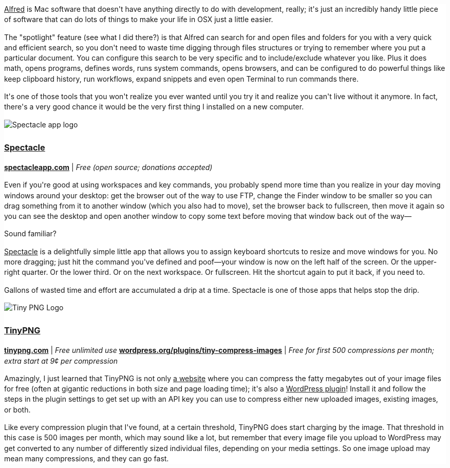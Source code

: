 [Alfred](https://www.alfredapp.com/) is Mac software that doesn't have anything directly to do with development, really; it's just an incredibly handy little piece of software that can do lots of things to make your life in OSX just a little easier.

The "spotlight" feature (see what I did there?) is that Alfred can search for and open files and folders for you with a very quick and efficient search, so you don't need to waste time digging through files structures or trying to remember where you put a particular document. You can configure this search to be very specific and to include/exclude whatever you like. Plus it does math, opens programs, defines words, runs system commands, opens browsers, and can be configured to do powerful things like keep clipboard history, run workflows, expand snippets and even open Terminal to run commands there.

It's one of those tools that you won't realize you ever wanted until you try it and realize you can't live without it anymore. In fact, there's a very good chance it would be the very first thing I installed on a new computer.

![Spectacle app logo](https://joshcollinsworth.com/wp-content/uploads/2016/06/Spectacle-Logo.jpg)

### [Spectacle](https://www.spectacleapp.com/)

**[spectacleapp.com](https://www.spectacleapp.com/)** | _Free (open source; donations accepted)_

Even if you're good at using workspaces and key commands, you probably spend more time than you realize in your day moving windows around your desktop: get the browser out of the way to use FTP, change the Finder window to be smaller so you can drag something from it to another window (which you also had to move), set the browser back to fullscreen, then move it again so you can see the desktop and open another window to copy some text before moving that window back out of the way—

Sound familiar?

[Spectacle](https://www.spectacleapp.com/) is a delightfully simple little app that allows you to assign keyboard shortcuts to resize and move windows for you. No more dragging; just hit the command you've defined and poof—your window is now on the left half of the screen. Or the upper-right quarter. Or the lower third. Or on the next workspace. Or fullscreen. Hit the shortcut again to put it back, if you need to.

Gallons of wasted time and effort are accumulated a drip at a time. Spectacle is one of those apps that helps stop the drip.

![Tiny PNG Logo](https://joshcollinsworth.com/wp-content/uploads/2016/06/Image-2017-01-24-at-9.45.27-AM-1024x359.png)

### [TinyPNG](https://tinypng.com/)

**[tinypng.com](https://tinypng.com/)** | _Free unlimited use_ **[wordpress.org/plugins/tiny-compress-images](https://wordpress.org/plugins/tiny-compress-images/)** | _Free for first 500 compressions per month; extra start at 9¢ per compression_

Amazingly, I just learned that TinyPNG is not only [a website](https://tinypng.com/) where you can compress the fatty megabytes out of your image files for free (often at gigantic reductions in both size and page loading time); it's also a [WordPress plugin](https://wordpress.org/plugins/tiny-compress-images/)! Install it and follow the steps in the plugin settings to get set up with an API key you can use to compress either new uploaded images, existing images, or both.

Like every compression plugin that I've found, at a certain threshold, TinyPNG does start charging by the image. That threshold in this case is 500 images per month, which may sound like a lot, but remember that every image file you upload to WordPress may get converted to any number of differently sized individual files, depending on your media settings. So one image upload may mean many compressions, and they can go fast.
